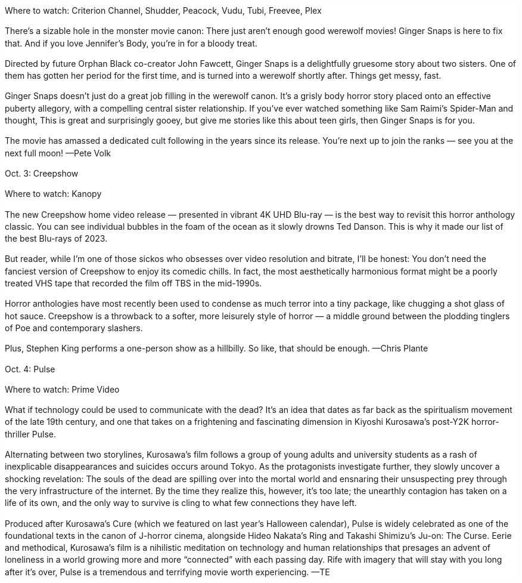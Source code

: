 Where to watch: Criterion Channel, Shudder, Peacock, Vudu, Tubi, Freevee, Plex

There’s a sizable hole in the monster movie canon: There just aren’t enough good werewolf movies! Ginger Snaps is here to fix that. And if you love Jennifer’s Body, you’re in for a bloody treat.

Directed by future Orphan Black co-creator John Fawcett, Ginger Snaps is a delightfully gruesome story about two sisters. One of them has gotten her period for the first time, and is turned into a werewolf shortly after. Things get messy, fast.

Ginger Snaps doesn’t just do a great job filling in the werewolf canon. It’s a grisly body horror story placed onto an effective puberty allegory, with a compelling central sister relationship. If you’ve ever watched something like Sam Raimi’s Spider-Man and thought, This is great and surprisingly gooey, but give me stories like this about teen girls, then Ginger Snaps is for you.

The movie has amassed a dedicated cult following in the years since its release. You’re next up to join the ranks — see you at the next full moon! —Pete Volk

Oct. 3: Creepshow

Where to watch: Kanopy

The new Creepshow home video release — presented in vibrant 4K UHD Blu-ray — is the best way to revisit this horror anthology classic. You can see individual bubbles in the foam of the ocean as it slowly drowns Ted Danson. This is why it made our list of the best Blu-rays of 2023.

But reader, while I’m one of those sickos who obsesses over video resolution and bitrate, I’ll be honest: You don’t need the fanciest version of Creepshow to enjoy its comedic chills. In fact, the most aesthetically harmonious format might be a poorly treated VHS tape that recorded the film off TBS in the mid-1990s.

Horror anthologies have most recently been used to condense as much terror into a tiny package, like chugging a shot glass of hot sauce. Creepshow is a throwback to a softer, more leisurely style of horror — a middle ground between the plodding tinglers of Poe and contemporary slashers.

Plus, Stephen King performs a one-person show as a hillbilly. So like, that should be enough. —Chris Plante

Oct. 4: Pulse

Where to watch: Prime Video

What if technology could be used to communicate with the dead? It’s an idea that dates as far back as the spiritualism movement of the late 19th century, and one that takes on a frightening and fascinating dimension in Kiyoshi Kurosawa’s post-Y2K horror-thriller Pulse.

Alternating between two storylines, Kurosawa’s film follows a group of young adults and university students as a rash of inexplicable disappearances and suicides occurs around Tokyo. As the protagonists investigate further, they slowly uncover a shocking revelation: The souls of the dead are spilling over into the mortal world and ensnaring their unsuspecting prey through the very infrastructure of the internet. By the time they realize this, however, it’s too late; the unearthly contagion has taken on a life of its own, and the only way to survive is cling to what few connections they have left.

Produced after Kurosawa’s Cure (which we featured on last year’s Halloween calendar), Pulse is widely celebrated as one of the foundational texts in the canon of J-horror cinema, alongside Hideo Nakata’s Ring and Takashi Shimizu’s Ju-on: The Curse. Eerie and methodical, Kurosawa’s film is a nihilistic meditation on technology and human relationships that presages an advent of loneliness in a world growing more and more “connected” with each passing day. Rife with imagery that will stay with you long after it’s over, Pulse is a tremendous and terrifying movie worth experiencing. —TE
